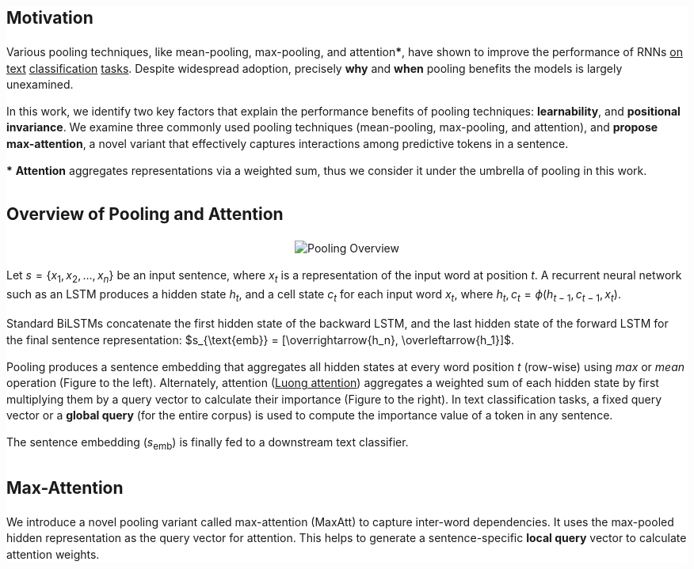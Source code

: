 
## Motivation

Various pooling techniques, like mean-pooling, max-pooling, and attention<b>*</b>, have shown to improve the performance of RNNs [on](https://www.aaai.org/ocs/index.php/AAAI/AAAI15/paper/download/9745/9552) [text](https://arxiv.org/abs/1606.01781) [classification](https://arxiv.org/abs/1606.01781) [tasks](https://www.cs.cmu.edu/~./hovy/papers/16HLT-hierarchical-attention-networks.pdf). Despite widespread adoption, precisely **why** and **when** pooling benefits the models is largely unexamined.

In this work, we identify two key factors that explain the performance benefits of pooling techniques: **learnability**, and **positional invariance**. We examine three commonly used pooling techniques (mean-pooling, max-pooling, and attention), and **propose max-attention**, a novel variant that effectively captures interactions among predictive tokens in a sentence.

<b>*</b> **Attention** aggregates representations via a weighted sum, thus we consider it under the umbrella of pooling in this work.

## Overview of Pooling and Attention

<p align="center">
  <img src="https://pratyushmaini.github.io/files/PoolingAnalysisFigures/overall_figure.png" alt="Pooling Overview" style="width: 1000px;"/> 
</p>

Let $s = \{x_1, x_2, \ldots, x_n\}$ be an input sentence, where $x_t$ is a representation of the input word at position $t$. A recurrent neural network such as an LSTM produces a hidden state $h_t$, and a cell state $c_t$ for each input word $x_t$, where $h_{t}, c_{t} = \phi(h_{t-1}, c_{t-1}, x_{t})$. 

Standard BiLSTMs concatenate the first hidden state of the backward LSTM, and the last hidden state of the forward LSTM for the final sentence representation:
$s_{\text{emb}} = [\overrightarrow{h_n}, \overleftarrow{h_1}]$.

Pooling produces a sentence embedding that aggregates all hidden states at every word position $t$ (row-wise) using $max$ or $mean$ operation (Figure to the left). Alternately, attention ([Luong attention](https://arxiv.org/abs/1508.04025)) aggregates a weighted sum of each hidden state by first multiplying them by a query vector to calculate their importance (Figure to the right). In text classification tasks, a fixed query vector or a **global query** (for the entire corpus) is used to compute the importance value of a token in any sentence.

The sentence embedding ($s_{\text{emb}}$) is finally fed to a downstream text classifier.

## Max-Attention

We introduce a novel pooling variant called max-attention (MaxAtt) to capture inter-word dependencies. It uses the max-pooled hidden representation as the query vector for attention. This helps to generate a sentence-specific **local query** vector to calculate attention weights.

<p align="center">